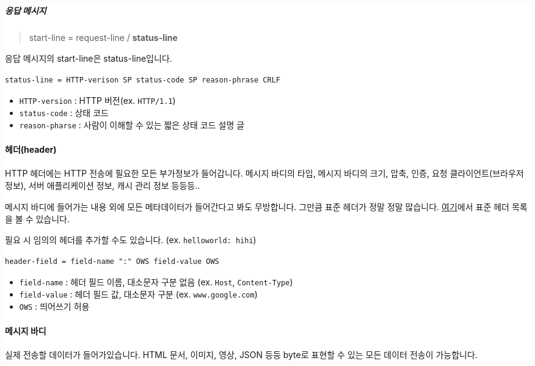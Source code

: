 ##### 응답 메시지

> start-line = request-line / **status-line**

응답 메시지의 start-line은 status-line입니다.

```
status-line = HTTP-verison SP status-code SP reason-phrase CRLF
```

- `HTTP-version` : HTTP 버전(ex. `HTTP/1.1`)
- `status-code` : 상태 코드
- `reason-pharse` : 사람이 이해할 수 있는 짧은 상태 코드 설명 글



#### 헤더(header)

HTTP 헤더에는 HTTP 전송에 필요한 모든 부가정보가 들어갑니다. 메시지 바디의 타입, 메시지 바디의 크기, 압축, 인증, 요청 클라이언트(브라우저 정보), 서버 애플리케이션 정보, 캐시 관리 정보 등등등..

메시지 바디에 들어가는 내용 외에 모든 메타데이터가 들어간다고 봐도 무방합니다. 그만큼 표준 헤더가 정말 정말 많습니다. [여기](https://en.wikipedia.org/wiki/List_of_HTTP_header_fields)에서 표준 헤더 목록을 볼 수 있습니다.

필요 시 임의의 헤더를 추가할 수도 있습니다. (ex. `helloworld: hihi`)

```
header-field = field-name ":" OWS field-value OWS
```

- `field-name` : 헤더 필드 이름, 대소문자 구분 없음 (ex. `Host`, `Content-Type`)
- `field-value` : 헤더 필드 값, 대소문자 구분 (ex. `www.google.com`)
- `OWS` : 띄어쓰기 허용



#### 메시지 바디

실제 전송할 데이터가 들어가있습니다. HTML 문서, 이미지, 영상, JSON 등등 byte로 표현할 수 있는 모든 데이터 전송이 가능합니다.
